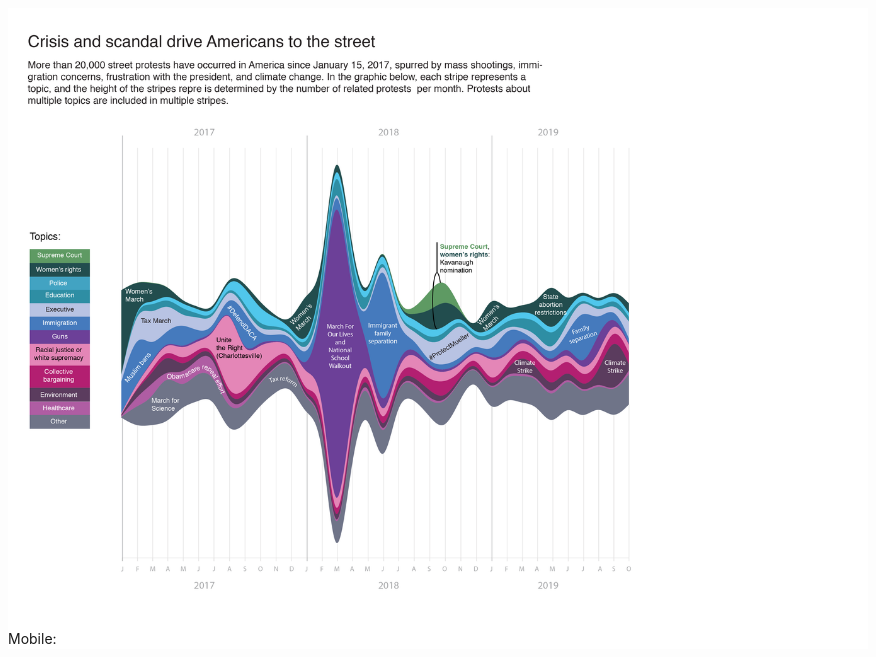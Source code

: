 <img src = "https://github.com/alyssafowers/protests/blob/master/streamgraph_rawgraphs/nov1_update_annotated-01.png?raw=true" alt = "streamgraph showing trends in protest topics from 2017-October 2019" width = 75%>

Mobile:
